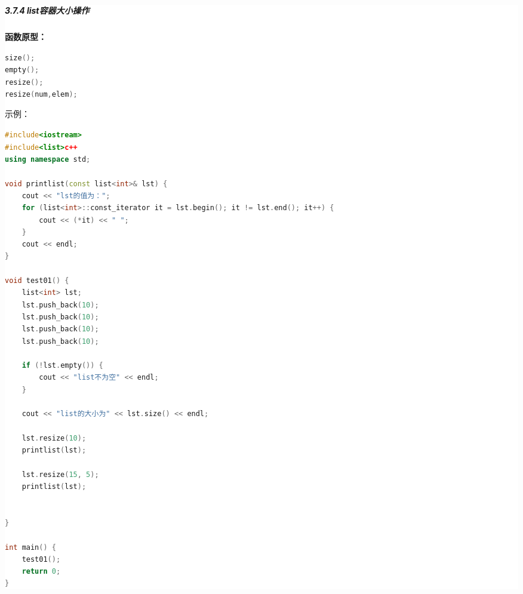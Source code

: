 

##### 3.7.4 list容器大小操作

**函数原型：**

```c++
size();
empty();
resize();
resize(num,elem);
```

示例：

```c++
#include<iostream>
#include<list>c++
using namespace std;

void printlist(const list<int>& lst) {
	cout << "lst的值为：";
	for (list<int>::const_iterator it = lst.begin(); it != lst.end(); it++) {
		cout << (*it) << " ";
	}
	cout << endl;
}

void test01() {
	list<int> lst;
	lst.push_back(10);
	lst.push_back(10);
	lst.push_back(10);
	lst.push_back(10);

	if (!lst.empty()) {
		cout << "list不为空" << endl;
	}
	
	cout << "list的大小为" << lst.size() << endl;
	
	lst.resize(10);
	printlist(lst);
	
	lst.resize(15, 5);
	printlist(lst);


}

int main() {
	test01();
	return 0;
}
```
